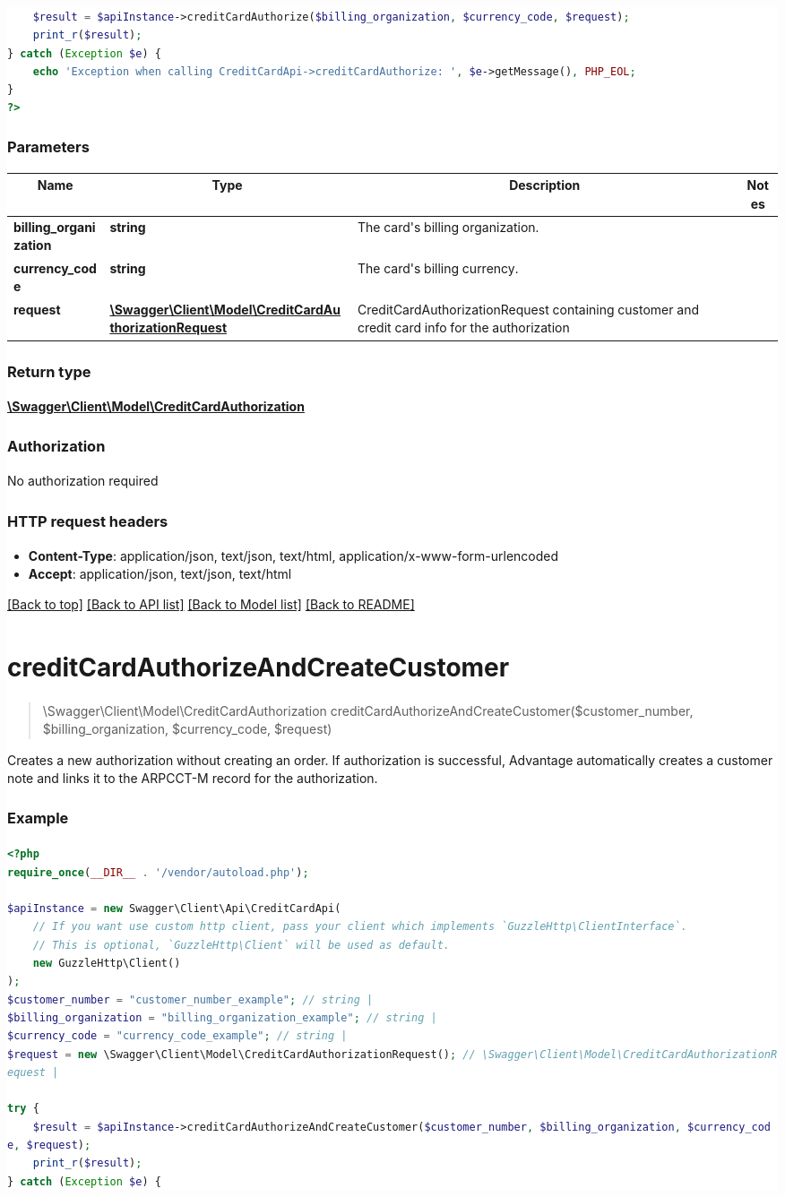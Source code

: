 ```php
    $result = $apiInstance->creditCardAuthorize($billing_organization, $currency_code, $request);
    print_r($result);
} catch (Exception $e) {
    echo 'Exception when calling CreditCardApi->creditCardAuthorize: ', $e->getMessage(), PHP_EOL;
}
?>
```

### Parameters

Name | Type | Description  | Notes
------------- | ------------- | ------------- | -------------
 **billing_organization** | **string**| The card&#39;s billing organization. |
 **currency_code** | **string**| The card&#39;s billing currency. |
 **request** | [**\Swagger\Client\Model\CreditCardAuthorizationRequest**](../Model/CreditCardAuthorizationRequest.md)| CreditCardAuthorizationRequest containing customer and credit card info for the authorization |

### Return type

[**\Swagger\Client\Model\CreditCardAuthorization**](../Model/CreditCardAuthorization.md)

### Authorization

No authorization required

### HTTP request headers

 - **Content-Type**: application/json, text/json, text/html, application/x-www-form-urlencoded
 - **Accept**: application/json, text/json, text/html

[[Back to top]](#) [[Back to API list]](../../README.md#documentation-for-api-endpoints) [[Back to Model list]](../../README.md#documentation-for-models) [[Back to README]](../../README.md)

# **creditCardAuthorizeAndCreateCustomer**
> \Swagger\Client\Model\CreditCardAuthorization creditCardAuthorizeAndCreateCustomer($customer_number, $billing_organization, $currency_code, $request)

Creates a new authorization without creating an order. If authorization is successful, Advantage automatically creates   a customer note and links it to the ARPCCT-M record for the authorization.

### Example
```php
<?php
require_once(__DIR__ . '/vendor/autoload.php');

$apiInstance = new Swagger\Client\Api\CreditCardApi(
    // If you want use custom http client, pass your client which implements `GuzzleHttp\ClientInterface`.
    // This is optional, `GuzzleHttp\Client` will be used as default.
    new GuzzleHttp\Client()
);
$customer_number = "customer_number_example"; // string | 
$billing_organization = "billing_organization_example"; // string | 
$currency_code = "currency_code_example"; // string | 
$request = new \Swagger\Client\Model\CreditCardAuthorizationRequest(); // \Swagger\Client\Model\CreditCardAuthorizationRequest | 

try {
    $result = $apiInstance->creditCardAuthorizeAndCreateCustomer($customer_number, $billing_organization, $currency_code, $request);
    print_r($result);
} catch (Exception $e) {
```